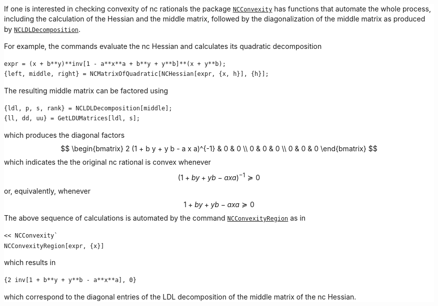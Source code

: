 If one is interested in checking convexity of nc rationals the package
[`NCConvexity`](#PackageNCConvexity) has functions that automate the
whole process, including the calculation of the Hessian and the middle
matrix, followed by the diagonalization of the middle matrix as
produced by [`NCLDLDecomposition`](#NCLDLDecomposition).

For example, the commands evaluate the nc Hessian and calculates its
quadratic decomposition

	expr = (x + b**y)**inv[1 - a**x**a + b**y + y**b]**(x + y**b);
	{left, middle, right} =	NCMatrixOfQuadratic[NCHessian[expr, {x, h}], {h}];

The resulting middle matrix can be factored using

	{ldl, p, s, rank} = NCLDLDecomposition[middle];
	{ll, dd, uu} = GetLDUMatrices[ldl, s];

which produces the diagonal factors
$$
\begin{bmatrix}
  2 (1 + b y + y b - a x a)^{-1} & 0 & 0 \\
  0 & 0 & 0 \\
  0 & 0 & 0
\end{bmatrix}
$$
which indicates the the original nc rational is convex whenever
$$
(1 + b y + y b - a x a)^{-1} \succeq 0
$$
or, equivalently, whenever
$$
1 + b y + y b - a x a \succeq 0
$$
The above sequence of calculations is automated by the command
[`NCConvexityRegion`](#NCConvexityRegion) as in 

	<< NCConvexity`
	NCConvexityRegion[expr, {x}]

which results in 

	{2 inv[1 + b**y + y**b - a**x**a], 0}

which correspond to the diagonal entries of the LDL decomposition of
the middle matrix of the nc Hessian.





[^grad]: The transpose of the gradient of the nc expression `expr` is the derivative with respect to the direction `h` of the trace of the directional derivative of `expr` in the direction `h`.
[^inv]: Contrary to what happens with symbolic inversion of matrices
[^convex]: This is in contrast with the commutative $x^4$ which is